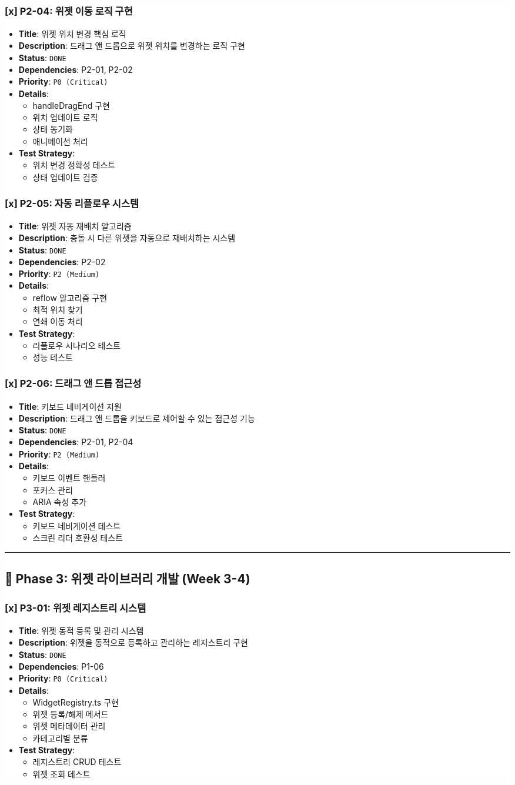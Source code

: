 ### [x] **P2-04**: 위젯 이동 로직 구현
- **Title**: 위젯 위치 변경 핵심 로직
- **Description**: 드래그 앤 드롭으로 위젯 위치를 변경하는 로직 구현
- **Status**: `DONE`
- **Dependencies**: P2-01, P2-02
- **Priority**: `P0 (Critical)`
- **Details**:
  - handleDragEnd 구현
  - 위치 업데이트 로직
  - 상태 동기화
  - 애니메이션 처리
- **Test Strategy**:
  - 위치 변경 정확성 테스트
  - 상태 업데이트 검증

### [x] **P2-05**: 자동 리플로우 시스템
- **Title**: 위젯 자동 재배치 알고리즘
- **Description**: 충돌 시 다른 위젯을 자동으로 재배치하는 시스템
- **Status**: `DONE`
- **Dependencies**: P2-02
- **Priority**: `P2 (Medium)`
- **Details**:
  - reflow 알고리즘 구현
  - 최적 위치 찾기
  - 연쇄 이동 처리
- **Test Strategy**:
  - 리플로우 시나리오 테스트
  - 성능 테스트

### [x] **P2-06**: 드래그 앤 드롭 접근성
- **Title**: 키보드 네비게이션 지원
- **Description**: 드래그 앤 드롭을 키보드로 제어할 수 있는 접근성 기능
- **Status**: `DONE`
- **Dependencies**: P2-01, P2-04
- **Priority**: `P2 (Medium)`
- **Details**:
  - 키보드 이벤트 핸들러
  - 포커스 관리
  - ARIA 속성 추가
- **Test Strategy**:
  - 키보드 네비게이션 테스트
  - 스크린 리더 호환성 테스트

---

## 🎯 Phase 3: 위젯 라이브러리 개발 (Week 3-4)

### [x] **P3-01**: 위젯 레지스트리 시스템
- **Title**: 위젯 동적 등록 및 관리 시스템
- **Description**: 위젯을 동적으로 등록하고 관리하는 레지스트리 구현
- **Status**: `DONE`
- **Dependencies**: P1-06
- **Priority**: `P0 (Critical)`
- **Details**:
  - WidgetRegistry.ts 구현
  - 위젯 등록/해제 메서드
  - 위젯 메타데이터 관리
  - 카테고리별 분류
- **Test Strategy**:
  - 레지스트리 CRUD 테스트
  - 위젯 조회 테스트
